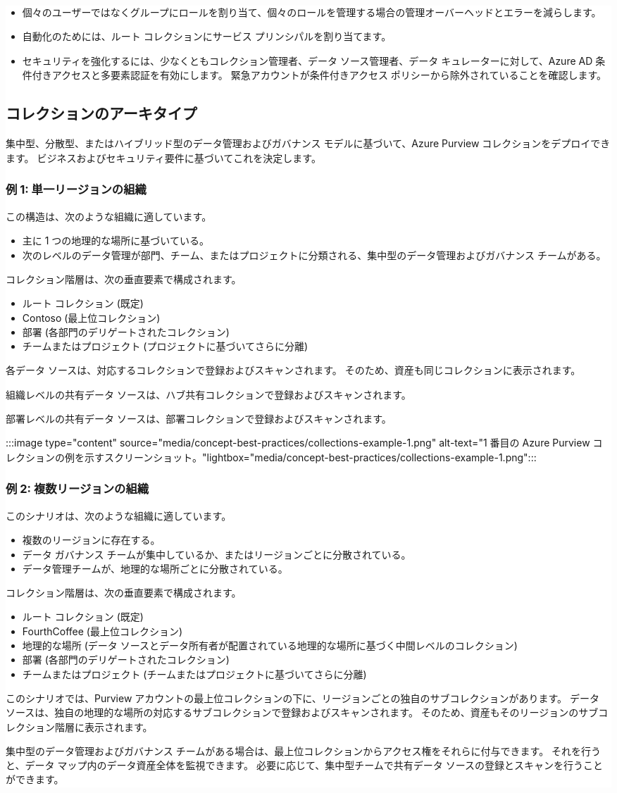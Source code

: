 - 個々のユーザーではなくグループにロールを割り当て、個々のロールを管理する場合の管理オーバーヘッドとエラーを減らします。 

- 自動化のためには、ルート コレクションにサービス プリンシパルを割り当てます。

- セキュリティを強化するには、少なくともコレクション管理者、データ ソース管理者、データ キュレーターに対して、Azure AD 条件付きアクセスと多要素認証を有効にします。 緊急アカウントが条件付きアクセス ポリシーから除外されていることを確認します。
 
## <a name="collections-archetypes"></a>コレクションのアーキタイプ

集中型、分散型、またはハイブリッド型のデータ管理およびガバナンス モデルに基づいて、Azure Purview コレクションをデプロイできます。 ビジネスおよびセキュリティ要件に基づいてこれを決定します。

### <a name="example-1-single-region-organization"></a>例 1: 単一リージョンの組織 

この構造は、次のような組織に適しています。 
- 主に 1 つの地理的な場所に基づいている。 
- 次のレベルのデータ管理が部門、チーム、またはプロジェクトに分類される、集中型のデータ管理およびガバナンス チームがある。  

コレクション階層は、次の垂直要素で構成されます。 

- ルート コレクション (既定)
- Contoso (最上位コレクション)
- 部署 (各部門のデリゲートされたコレクション) 
- チームまたはプロジェクト (プロジェクトに基づいてさらに分離)

各データ ソースは、対応するコレクションで登録およびスキャンされます。 そのため、資産も同じコレクションに表示されます。 

組織レベルの共有データ ソースは、ハブ共有コレクションで登録およびスキャンされます。 

部署レベルの共有データ ソースは、部署コレクションで登録およびスキャンされます。 

:::image type="content" source="media/concept-best-practices/collections-example-1.png" alt-text="1 番目の Azure Purview コレクションの例を示すスクリーンショット。"lightbox="media/concept-best-practices/collections-example-1.png":::

### <a name="example-2-multiregion-organization"></a>例 2: 複数リージョンの組織

このシナリオは、次のような組織に適しています。 
- 複数のリージョンに存在する。 
- データ ガバナンス チームが集中しているか、またはリージョンごとに分散されている。
- データ管理チームが、地理的な場所ごとに分散されている。 

コレクション階層は、次の垂直要素で構成されます。 

- ルート コレクション (既定)
- FourthCoffee (最上位コレクション)
- 地理的な場所 (データ ソースとデータ所有者が配置されている地理的な場所に基づく中間レベルのコレクション)
- 部署 (各部門のデリゲートされたコレクション) 
- チームまたはプロジェクト (チームまたはプロジェクトに基づいてさらに分離)

このシナリオでは、Purview アカウントの最上位コレクションの下に、リージョンごとの独自のサブコレクションがあります。 データ ソースは、独自の地理的な場所の対応するサブコレクションで登録およびスキャンされます。 そのため、資産もそのリージョンのサブコレクション階層に表示されます。 

集中型のデータ管理およびガバナンス チームがある場合は、最上位コレクションからアクセス権をそれらに付与できます。 それを行うと、データ マップ内のデータ資産全体を監視できます。 必要に応じて、集中型チームで共有データ ソースの登録とスキャンを行うことができます。

